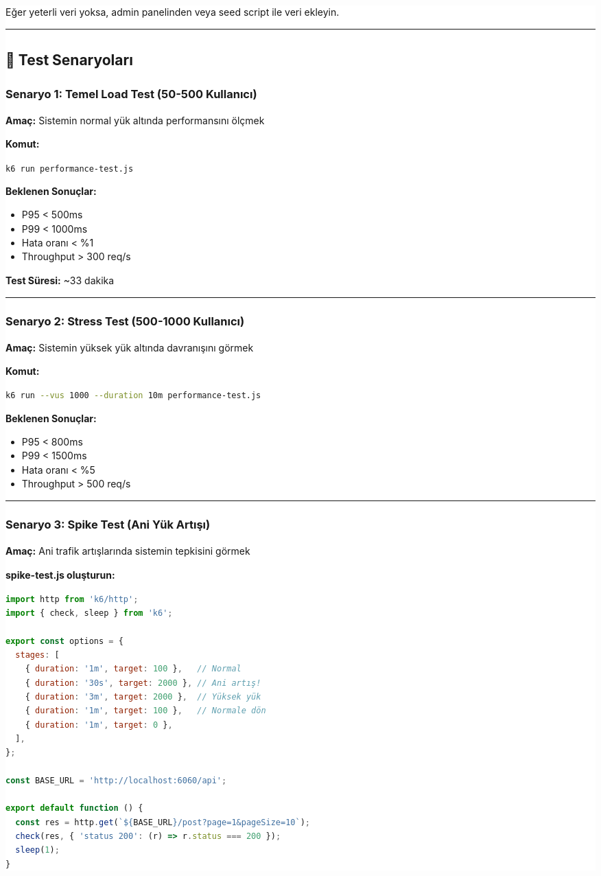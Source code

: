 Eğer yeterli veri yoksa, admin panelinden veya seed script ile veri ekleyin.

---

## 🚀 Test Senaryoları

### Senaryo 1: Temel Load Test (50-500 Kullanıcı)

**Amaç:** Sistemin normal yük altında performansını ölçmek

**Komut:**
```bash
k6 run performance-test.js
```

**Beklenen Sonuçlar:**
- P95 < 500ms
- P99 < 1000ms
- Hata oranı < %1
- Throughput > 300 req/s

**Test Süresi:** ~33 dakika

---

### Senaryo 2: Stress Test (500-1000 Kullanıcı)

**Amaç:** Sistemin yüksek yük altında davranışını görmek

**Komut:**
```bash
k6 run --vus 1000 --duration 10m performance-test.js
```

**Beklenen Sonuçlar:**
- P95 < 800ms
- P99 < 1500ms
- Hata oranı < %5
- Throughput > 500 req/s

---

### Senaryo 3: Spike Test (Ani Yük Artışı)

**Amaç:** Ani trafik artışlarında sistemin tepkisini görmek

**spike-test.js oluşturun:**
```javascript
import http from 'k6/http';
import { check, sleep } from 'k6';

export const options = {
  stages: [
    { duration: '1m', target: 100 },   // Normal
    { duration: '30s', target: 2000 }, // Ani artış!
    { duration: '3m', target: 2000 },  // Yüksek yük
    { duration: '1m', target: 100 },   // Normale dön
    { duration: '1m', target: 0 },
  ],
};

const BASE_URL = 'http://localhost:6060/api';

export default function () {
  const res = http.get(`${BASE_URL}/post?page=1&pageSize=10`);
  check(res, { 'status 200': (r) => r.status === 200 });
  sleep(1);
}
```